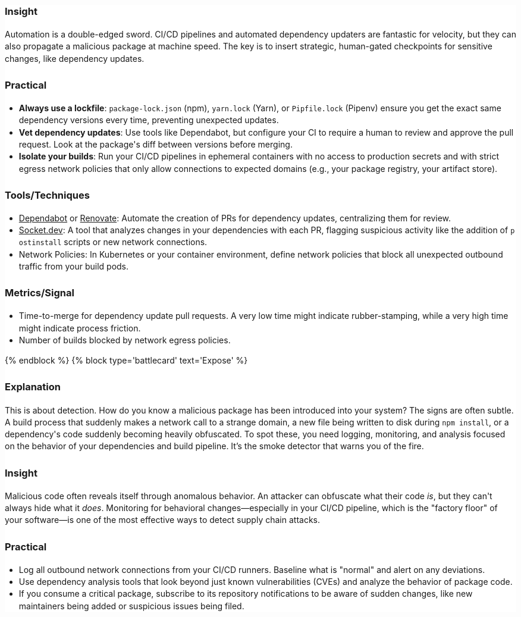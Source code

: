 ### Insight
Automation is a double-edged sword. CI/CD pipelines and automated dependency updaters are fantastic for velocity, but they can also propagate a malicious package at machine speed. The key is to insert strategic, human-gated checkpoints for sensitive changes, like dependency updates.

### Practical
-   **Always use a lockfile**: `package-lock.json` (npm), `yarn.lock` (Yarn), or `Pipfile.lock` (Pipenv) ensure you get the exact same dependency versions every time, preventing unexpected updates.
-   **Vet dependency updates**: Use tools like Dependabot, but configure your CI to require a human to review and approve the pull request. Look at the package's diff between versions before merging.
-   **Isolate your builds**: Run your CI/CD pipelines in ephemeral containers with no access to production secrets and with strict egress network policies that only allow connections to expected domains (e.g., your package registry, your artifact store).

### Tools/Techniques
-   [Dependabot](https://github.com/dependabot) or [Renovate](https://github.com/renovatebot/renovate): Automate the creation of PRs for dependency updates, centralizing them for review.
-   [Socket.dev](https://socket.dev/): A tool that analyzes changes in your dependencies with each PR, flagging suspicious activity like the addition of `postinstall` scripts or new network connections.
-   Network Policies: In Kubernetes or your container environment, define network policies that block all unexpected outbound traffic from your build pods.

### Metrics/Signal
-   Time-to-merge for dependency update pull requests. A very low time might indicate rubber-stamping, while a very high time might indicate process friction.
-   Number of builds blocked by network egress policies.

{% endblock %}
{% block type='battlecard' text='Expose' %}
### Explanation
This is about detection. How do you know a malicious package has been introduced into your system? The signs are often subtle. A build process that suddenly makes a network call to a strange domain, a new file being written to disk during `npm install`, or a dependency's code suddenly becoming heavily obfuscated. To spot these, you need logging, monitoring, and analysis focused on the behavior of your dependencies and build pipeline. It’s the smoke detector that warns you of the fire.

### Insight
Malicious code often reveals itself through anomalous behavior. An attacker can obfuscate what their code *is*, but they can't always hide what it *does*. Monitoring for behavioral changes—especially in your CI/CD pipeline, which is the "factory floor" of your software—is one of the most effective ways to detect supply chain attacks.

### Practical
-   Log all outbound network connections from your CI/CD runners. Baseline what is "normal" and alert on any deviations.
-   Use dependency analysis tools that look beyond just known vulnerabilities (CVEs) and analyze the behavior of package code.
-   If you consume a critical package, subscribe to its repository notifications to be aware of sudden changes, like new maintainers being added or suspicious issues being filed.
